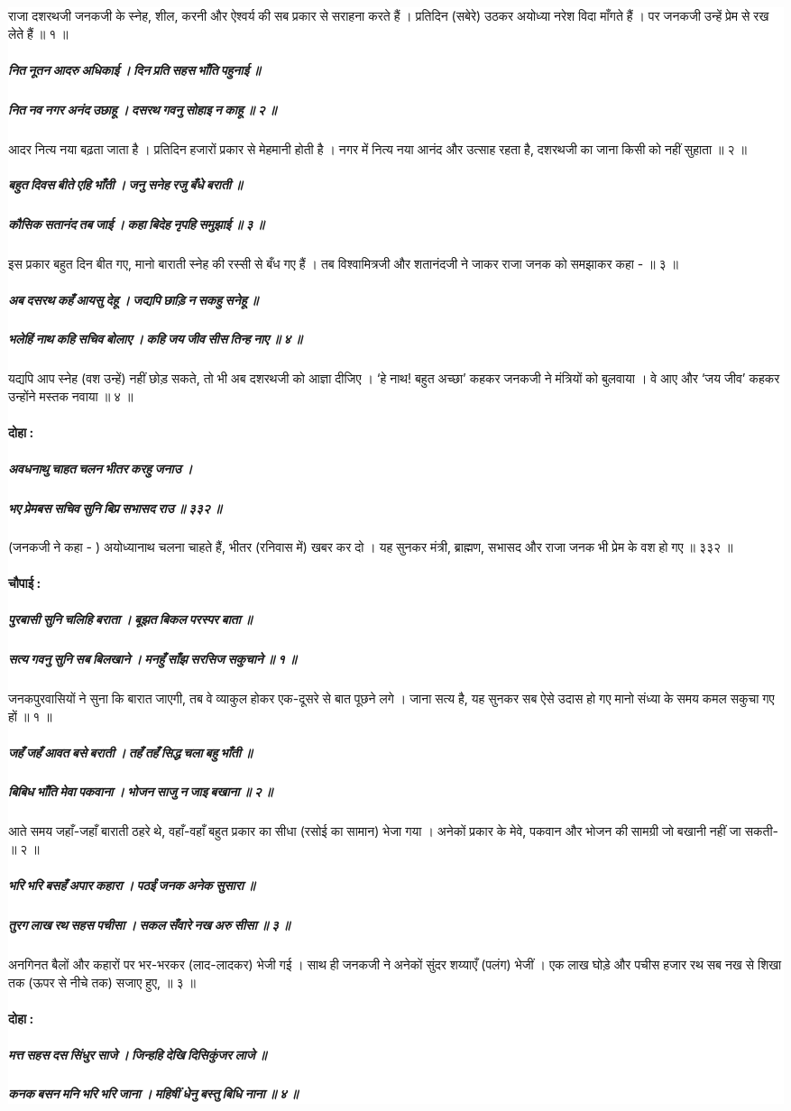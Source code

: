 राजा दशरथजी जनकजी के स्नेह, शील, करनी और ऐश्वर्य की सब प्रकार से सराहना करते हैं । प्रतिदिन (सबेरे) उठकर अयोध्या नरेश विदा माँगते हैं । पर जनकजी उन्हें प्रेम से रख लेते हैं ॥ १ ॥

##### नित नूतन आदरु अधिकाई । दिन प्रति सहस भाँति पहुनाई ॥
##### नित नव नगर अनंद उछाहू । दसरथ गवनु सोहाइ न काहू ॥ २ ॥

आदर नित्य नया बढ़ता जाता है । प्रतिदिन हजारों प्रकार से मेहमानी होती है । नगर में नित्य नया आनंद और उत्साह रहता है, दशरथजी का जाना किसी को नहीं सुहाता ॥ २ ॥

##### बहुत दिवस बीते एहि भाँती । जनु सनेह रजु बँधे बराती ॥
##### कौसिक सतानंद तब जाई । कहा बिदेह नृपहि समुझाई ॥ ३ ॥

इस प्रकार बहुत दिन बीत गए, मानो बाराती स्नेह की रस्सी से बँध गए हैं । तब विश्वामित्रजी और शतानंदजी ने जाकर राजा जनक को समझाकर कहा - ॥ ३ ॥

##### अब दसरथ कहँ आयसु देहू । जद्यपि छाड़ि न सकहु सनेहू ॥
##### भलेहिं नाथ कहि सचिव बोलाए । कहि जय जीव सीस तिन्ह नाए ॥ ४ ॥

यद्यपि आप स्नेह (वश उन्हें) नहीं छोड़ सकते, तो भी अब दशरथजी को आज्ञा दीजिए । ‘हे नाथ! बहुत अच्छा’ कहकर जनकजी ने मंत्रियों को बुलवाया । वे आए और ‘जय जीव’ कहकर उन्होंने मस्तक नवाया ॥ ४ ॥

#### दोहा :

##### अवधनाथु चाहत चलन भीतर करहु जनाउ ।
##### भए प्रेमबस सचिव सुनि बिप्र सभासद राउ ॥ ३३२ ॥

(जनकजी ने कहा - ) अयोध्यानाथ चलना चाहते हैं, भीतर (रनिवास में) खबर कर दो । यह सुनकर मंत्री, ब्राह्मण, सभासद और राजा जनक भी प्रेम के वश हो गए ॥ ३३२ ॥

#### चौपाई :

##### पुरबासी सुनि चलिहि बराता । बूझत बिकल परस्पर बाता ॥
##### सत्य गवनु सुनि सब बिलखाने । मनहुँ साँझ सरसिज सकुचाने ॥ १ ॥

जनकपुरवासियों ने सुना कि बारात जाएगी, तब वे व्याकुल होकर एक-दूसरे से बात पूछने लगे । जाना सत्य है, यह सुनकर सब ऐसे उदास हो गए मानो संध्या के समय कमल सकुचा गए हों ॥ १ ॥

##### जहँ जहँ आवत बसे बराती । तहँ तहँ सिद्ध चला बहु भाँती ॥
##### बिबिध भाँति मेवा पकवाना । भोजन साजु न जाइ बखाना ॥ २ ॥

आते समय जहाँ-जहाँ बाराती ठहरे थे, वहाँ-वहाँ बहुत प्रकार का सीधा (रसोई का सामान) भेजा गया । अनेकों प्रकार के मेवे, पकवान और भोजन की सामग्री जो बखानी नहीं जा सकती- ॥ २ ॥

##### भरि भरि बसहँ अपार कहारा । पठईं जनक अनेक सुसारा ॥
##### तुरग लाख रथ सहस पचीसा । सकल सँवारे नख अरु सीसा ॥ ३ ॥

अनगिनत बैलों और कहारों पर भर-भरकर (लाद-लादकर) भेजी गई । साथ ही जनकजी ने अनेकों सुंदर शय्याएँ (पलंग) भेजीं । एक लाख घोड़े और पचीस हजार रथ सब नख से शिखा तक (ऊपर से नीचे तक) सजाए हुए, ॥ ३ ॥

#### दोहा :

##### मत्त सहस दस सिंधुर साजे । जिन्हहि देखि दिसिकुंजर लाजे ॥
##### कनक बसन मनि भरि भरि जाना । महिषीं धेनु बस्तु बिधि नाना ॥ ४ ॥
